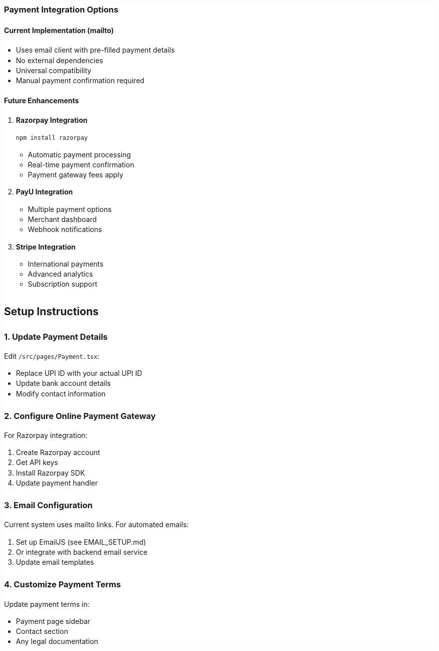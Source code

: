 ### Payment Integration Options

#### Current Implementation (mailto)
- Uses email client with pre-filled payment details
- No external dependencies
- Universal compatibility
- Manual payment confirmation required

#### Future Enhancements
1. **Razorpay Integration**
   ```bash
   npm install razorpay
   ```
   - Automatic payment processing
   - Real-time payment confirmation
   - Payment gateway fees apply

2. **PayU Integration**
   - Multiple payment options
   - Merchant dashboard
   - Webhook notifications

3. **Stripe Integration**
   - International payments
   - Advanced analytics
   - Subscription support

## Setup Instructions

### 1. Update Payment Details
Edit `/src/pages/Payment.tsx`:
- Replace UPI ID with your actual UPI ID
- Update bank account details
- Modify contact information

### 2. Configure Online Payment Gateway
For Razorpay integration:
1. Create Razorpay account
2. Get API keys
3. Install Razorpay SDK
4. Update payment handler

### 3. Email Configuration
Current system uses mailto links. For automated emails:
1. Set up EmailJS (see EMAIL_SETUP.md)
2. Or integrate with backend email service
3. Update email templates

### 4. Customize Payment Terms
Update payment terms in:
- Payment page sidebar
- Contact section
- Any legal documentation
